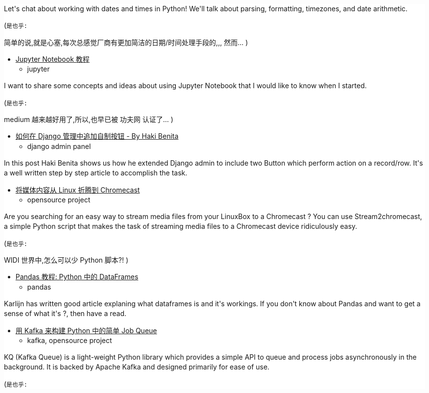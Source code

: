 Let's chat about working with dates and times in Python! We'll talk about parsing, formatting, timezones, and date arithmetic.

(`是也乎:`

简单的说,就是心塞,每次总感觉厂商有更加简洁的日期/时间处理手段的,,,
然而...
)


- [Jupyter Notebook 教程](https://medium.com/@deniskasyanov/jupyter-notebook-tutorial-9c0ffa5ae9a1#.85l75dx3t)
    + jupyter

I want to share some concepts and ideas about using Jupyter Notebook that I would like to know when I started.

(`是也乎:`

medium 越来越好用了,所以,也早已被 功夫网 认证了...
)


- [如何在 Django 管理中追加自制按钮 - By Haki Benita](https://medium.com/@hakibenita/how-to-add-custom-action-buttons-to-django-admin-8d266f5b0d41#.6mo5v8pe1)
    + django admin panel

In this post Haki Benita shows us how he extended Django admin to include two Button which perform action on a record/row. It's a well written step by step article to accomplish the task.



- [将媒体内容从 Linux 折腾到 Chromecast](https://andreafortuna.org/streaming-media-contents-from-linux-to-chromecast-e938dec695f6#.lphwph8ri)
    + opensource project

Are you searching for an easy way to stream media files from your LinuxBox to a Chromecast ? You can use Stream2chromecast, a simple Python script that makes the task of streaming media files to a Chromecast device ridiculously easy.

(`是也乎:`

WIDI 世界中,怎么可以少 Python 脚本?!
)

- [Pandas 教程: Python 中的 DataFrames](https://www.datacamp.com/community/tutorials/pandas-tutorial-dataframe-python)
    + pandas

Karlijn has written good article explaning what dataframes is and it's workings. If you don't know about Pandas and want to get a sense of what it's ?, then have a read.


- [用 Kafka 来构建 Python 中的简单 Job Queue](https://github.com/joowani/kq)
    + kafka, opensource project

KQ (Kafka Queue) is a light-weight Python library which provides a simple API to queue and process jobs asynchronously in the background. It is backed by Apache Kafka and designed primarily for ease of use.

(`是也乎:`
